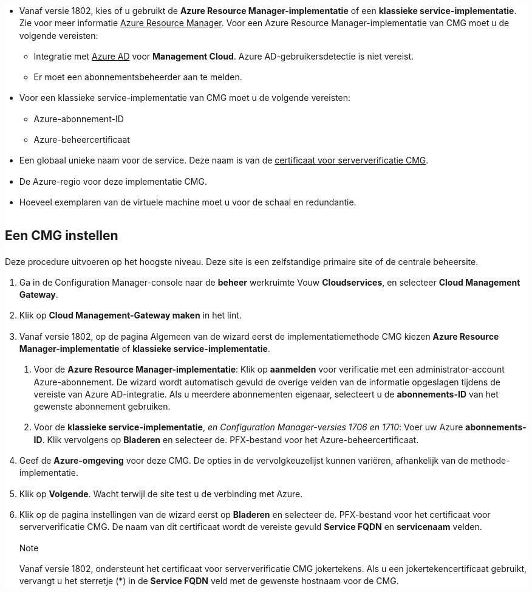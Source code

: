 - Vanaf versie 1802, kies of u gebruikt de **Azure Resource Manager-implementatie** of een **klassieke service-implementatie**. Zie voor meer informatie [Azure Resource Manager](/sccm/core/clients/manage/cmg/plan-cloud-management-gateway#azure-resource-manager). Voor een Azure Resource Manager-implementatie van CMG moet u de volgende vereisten:  

    - Integratie met [Azure AD](/sccm/core/servers/deploy/configure/azure-services-wizard) voor **Management Cloud**. Azure AD-gebruikersdetectie is niet vereist.  

    - Er moet een abonnementsbeheerder aan te melden.  

- Voor een klassieke service-implementatie van CMG moet u de volgende vereisten:  

    - Azure-abonnement-ID  

    - Azure-beheercertificaat  

- Een globaal unieke naam voor de service. Deze naam is van de [certificaat voor serververificatie CMG](/sccm/core/clients/manage/cmg/certificates-for-cloud-management-gateway#cmg-server-authentication-certificate).  

- De Azure-regio voor deze implementatie CMG.  

- Hoeveel exemplaren van de virtuele machine moet u voor de schaal en redundantie.  



## <a name="set-up-a-cmg"></a>Een CMG instellen

Deze procedure uitvoeren op het hoogste niveau. Deze site is een zelfstandige primaire site of de centrale beheersite.

1. Ga in de Configuration Manager-console naar de **beheer** werkruimte Vouw **Cloudservices**, en selecteer **Cloud Management Gateway**.  

2. Klik op **Cloud Management-Gateway maken** in het lint.  

3. Vanaf versie 1802, op de pagina Algemeen van de wizard eerst de implementatiemethode CMG kiezen **Azure Resource Manager-implementatie** of **klassieke service-implementatie**.  

    1. Voor de **Azure Resource Manager-implementatie**: Klik op **aanmelden** voor verificatie met een administrator-account Azure-abonnement. De wizard wordt automatisch gevuld de overige velden van de informatie opgeslagen tijdens de vereiste van Azure AD-integratie. Als u meerdere abonnementen eigenaar, selecteert u de **abonnements-ID** van het gewenste abonnement gebruiken.  

    2. Voor de **klassieke service-implementatie**, *en Configuration Manager-versies 1706 en 1710*: Voer uw Azure **abonnements-ID**. Klik vervolgens op **Bladeren** en selecteer de. PFX-bestand voor het Azure-beheercertificaat. 

4. Geef de **Azure-omgeving** voor deze CMG. De opties in de vervolgkeuzelijst kunnen variëren, afhankelijk van de methode-implementatie.  

5. Klik op **Volgende**. Wacht terwijl de site test u de verbinding met Azure.  

4. Klik op de pagina instellingen van de wizard eerst op **Bladeren** en selecteer de. PFX-bestand voor het certificaat voor serververificatie CMG. De naam van dit certificaat wordt de vereiste gevuld **Service FQDN** en **servicenaam** velden.  

   > [!NOTE]  
   > Vanaf versie 1802, ondersteunt het certificaat voor serververificatie CMG jokertekens. Als u een jokertekencertificaat gebruikt, vervangt u het sterretje (\*) in de **Service FQDN** veld met de gewenste hostnaam voor de CMG.  
     